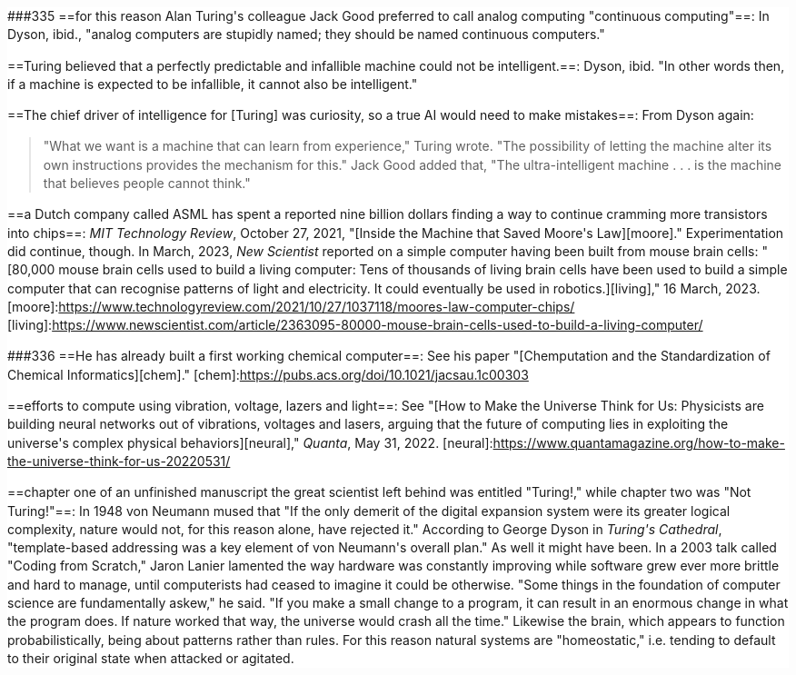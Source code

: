 ###335
==for this reason Alan Turing's colleague Jack Good preferred to
call analog computing "continuous computing"==:
In Dyson, ibid., "analog computers are stupidly named; they should be named continuous
computers."

==Turing believed that a perfectly predictable and infallible
machine could not be intelligent.==:
Dyson, ibid. "In other words then, if a machine is expected to be infallible, it cannot also be
intelligent."

==The chief driver of intelligence for \[Turing\] was curiosity, so a true AI would need to make mistakes==:
From Dyson again:
>"What we want is a machine that can learn from experience," Turing wrote. "The
possibility of letting the machine alter its own instructions provides
the mechanism for this." Jack Good added that, "The ultra-intelligent
machine . . . is the machine that believes people cannot think."

==a Dutch company called ASML has spent a reported nine billion
dollars finding a way to continue cramming more transistors into chips==:
*MIT Technology Review*, October 27, 2021, "[Inside the Machine that
Saved Moore's Law][moore]." Experimentation did continue, though. In March,
2023, *New Scientist* reported on a simple computer having been built
from mouse brain cells: "[80,000 mouse brain cells used to build a living
computer: Tens of thousands of living brain cells have been used to
build a simple computer that can recognise patterns of light and
electricity. It could eventually be used in robotics.][living]," 16 March, 2023.
[moore]:https://www.technologyreview.com/2021/10/27/1037118/moores-law-computer-chips/
[living]:https://www.newscientist.com/article/2363095-80000-mouse-brain-cells-used-to-build-a-living-computer/

###336
==He has already built a first working chemical computer==:
See his paper "[Chemputation and the Standardization of Chemical
Informatics][chem]."
[chem]:https://pubs.acs.org/doi/10.1021/jacsau.1c00303

==efforts to compute using vibration, voltage, lazers and light==:
See "[How to Make the Universe Think for Us: Physicists are building
neural networks out of vibrations, voltages and lasers, arguing that the
future of computing lies in exploiting the universe's complex physical
behaviors][neural]," *Quanta*, May 31, 2022.
[neural]:https://www.quantamagazine.org/how-to-make-the-universe-think-for-us-20220531/

==chapter one of an unfinished manuscript the great scientist
left behind was entitled "Turing!," while chapter two was "Not
Turing!"==:
In 1948 von Neumann mused that "If the only demerit of the
digital expansion system were its greater logical complexity, nature
would not, for this reason alone, have rejected it." According to
George Dyson in *Turing's Cathedral*, "template-based addressing was a
key element of von Neumann's overall plan." As well it might have
been. In a 2003 talk called "Coding from Scratch," Jaron Lanier lamented
the way hardware was constantly improving while software grew ever more
brittle and hard to manage, until computerists had ceased to imagine it
could be otherwise. "Some things in the foundation of computer science
are fundamentally askew," he said. "If you make a small change to a
program, it can result in an enormous change in what the program does.
If nature worked that way, the universe would crash all the time."
Likewise the brain, which appears to function probabilistically, being
about patterns rather than rules. For this reason natural systems are
"homeostatic," i.e. tending to default to their original state when
attacked or agitated.
